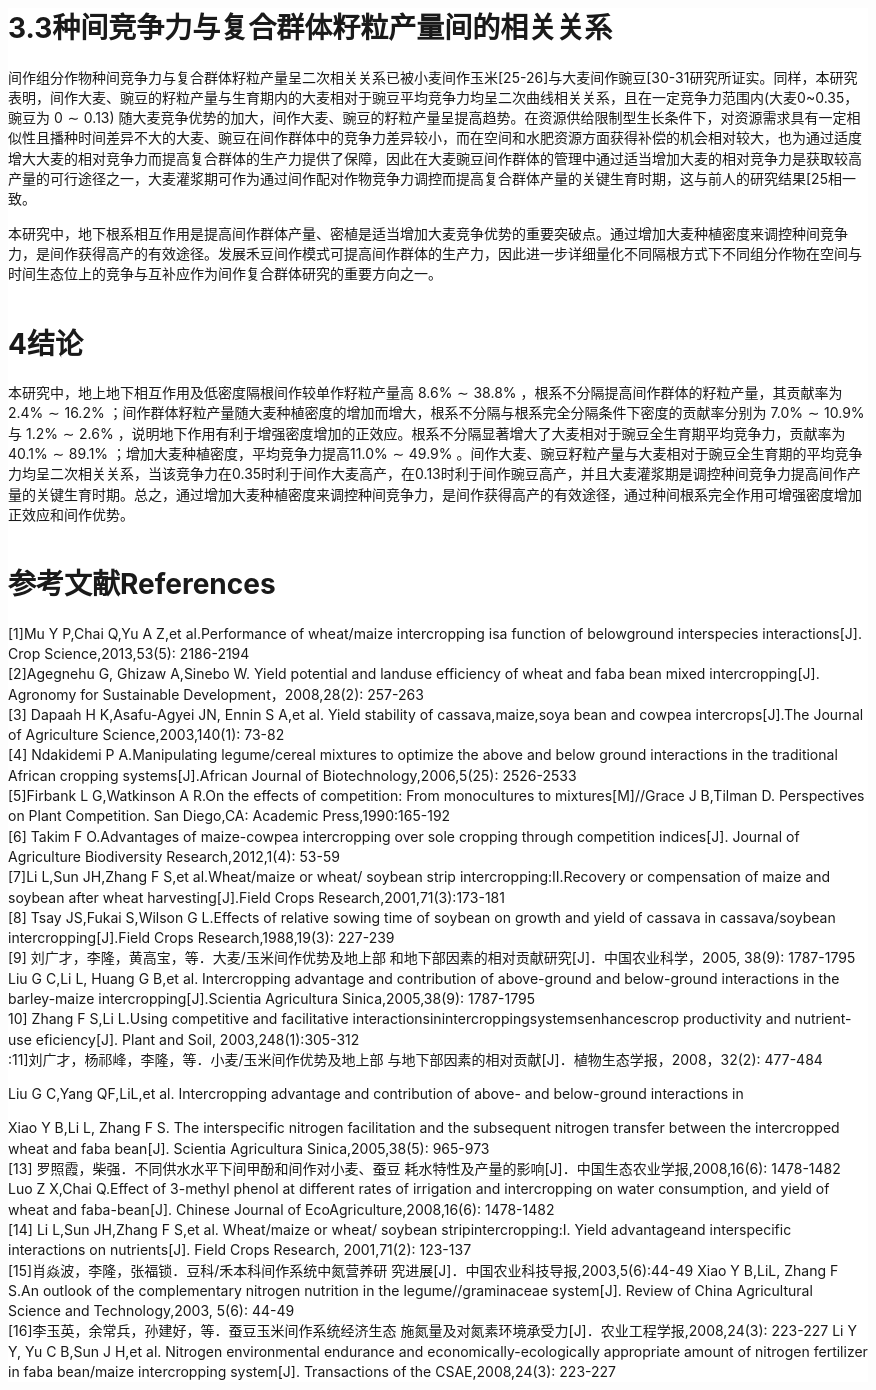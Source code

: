 # 3.3种间竞争力与复合群体籽粒产量间的相关关系

间作组分作物种间竞争力与复合群体籽粒产量呈二次相关关系已被小麦间作玉米[25-26]与大麦间作豌豆[30-31研究所证实。同样，本研究表明，间作大麦、豌豆的籽粒产量与生育期内的大麦相对于豌豆平均竞争力均呈二次曲线相关关系，且在一定竞争力范围内(大麦0\~0.35，豌豆为 $\scriptstyle 0 \sim 0 . 1 3 )$ 随大麦竞争优势的加大，间作大麦、豌豆的籽粒产量呈提高趋势。在资源供给限制型生长条件下，对资源需求具有一定相似性且播种时间差异不大的大麦、豌豆在间作群体中的竞争力差异较小，而在空间和水肥资源方面获得补偿的机会相对较大，也为通过适度增大大麦的相对竞争力而提高复合群体的生产力提供了保障，因此在大麦豌豆间作群体的管理中通过适当增加大麦的相对竞争力是获取较高产量的可行途径之一，大麦灌浆期可作为通过间作配对作物竞争力调控而提高复合群体产量的关键生育时期，这与前人的研究结果[25相一致。

本研究中，地下根系相互作用是提高间作群体产量、密植是适当增加大麦竞争优势的重要突破点。通过增加大麦种植密度来调控种间竞争力，是间作获得高产的有效途径。发展禾豆间作模式可提高间作群体的生产力，因此进一步详细量化不同隔根方式下不同组分作物在空间与时间生态位上的竞争与互补应作为间作复合群体研究的重要方向之一。

# 4结论

本研究中，地上地下相互作用及低密度隔根间作较单作籽粒产量高 $8 . 6 \% { \sim } 3 8 . 8 \%$ ，根系不分隔提高间作群体的籽粒产量，其贡献率为 $2 . 4 \% { \sim } 1 6 . 2 \%$ ；间作群体籽粒产量随大麦种植密度的增加而增大，根系不分隔与根系完全分隔条件下密度的贡献率分别为 $7 . 0 \% { \sim } 1 0 . 9 \%$ 与 $1 . 2 \% { \sim } 2 . 6 \%$ ，说明地下作用有利于增强密度增加的正效应。根系不分隔显著增大了大麦相对于豌豆全生育期平均竞争力，贡献率为$4 0 . 1 \% { \sim } 8 9 . 1 \%$ ；增加大麦种植密度，平均竞争力提高$1 1 . 0 \% { \sim } 4 9 . 9 \%$ 。间作大麦、豌豆籽粒产量与大麦相对于豌豆全生育期的平均竞争力均呈二次相关关系，当该竞争力在0.35时利于间作大麦高产，在0.13时利于间作豌豆高产，并且大麦灌浆期是调控种间竞争力提高间作产量的关键生育时期。总之，通过增加大麦种植密度来调控种间竞争力，是间作获得高产的有效途径，通过种间根系完全作用可增强密度增加正效应和间作优势。

# 参考文献References

[1]Mu Y P,Chai Q,Yu A Z,et al.Performance of wheat/maize intercropping isa function of belowground interspecies interactions[J]. Crop Science,2013,53(5): 2186-2194   
[2]Agegnehu G, Ghizaw A,Sinebo W. Yield potential and landuse efficiency of wheat and faba bean mixed intercropping[J]. Agronomy for Sustainable Development，2008,28(2): 257-263   
[3] Dapaah H K,Asafu-Agyei JN, Ennin S A,et al. Yield stability of cassava,maize,soya bean and cowpea intercrops[J].The Journal of Agriculture Science,2003,140(1): 73-82   
[4] Ndakidemi P A.Manipulating legume/cereal mixtures to optimize the above and below ground interactions in the traditional African cropping systems[J].African Journal of Biotechnology,2006,5(25): 2526-2533   
[5]Firbank L G,Watkinson A R.On the effects of competition: From monocultures to mixtures[M]//Grace J B,Tilman D. Perspectives on Plant Competition. San Diego,CA: Academic Press,1990:165-192   
[6] Takim F O.Advantages of maize-cowpea intercropping over sole cropping through competition indices[J]. Journal of Agriculture Biodiversity Research,2012,1(4): 53-59   
[7]Li L,Sun JH,Zhang F S,et al.Wheat/maize or wheat/ soybean strip intercropping:II.Recovery or compensation of maize and soybean after wheat harvesting[J].Field Crops Research,2001,71(3):173-181   
[8] Tsay JS,Fukai S,Wilson G L.Effects of relative sowing time of soybean on growth and yield of cassava in cassava/soybean intercropping[J].Field Crops Research,1988,19(3): 227-239   
[9] 刘广才，李隆，黄高宝，等．大麦/玉米间作优势及地上部 和地下部因素的相对贡献研究[J]．中国农业科学，2005, 38(9): 1787-1795 Liu G C,Li L, Huang G B,et al. Intercropping advantage and contribution of above-ground and below-ground interactions in the barley-maize intercropping[J].Scientia Agricultura Sinica,2005,38(9): 1787-1795   
10] Zhang F S,Li L.Using competitive and facilitative interactionsinintercroppingsystemsenhancescrop productivity and nutrient-use eficiency[J]. Plant and Soil, 2003,248(1):305-312   
:11]刘广才，杨祁峰，李隆，等．小麦/玉米间作优势及地上部 与地下部因素的相对贡献[J]．植物生态学报，2008，32(2): 477-484

Liu G C,Yang QF,LiL,et al. Intercropping advantage and contribution of above- and below-ground interactions in

Xiao Y B,Li L, Zhang F S. The interspecific nitrogen facilitation and the subsequent nitrogen transfer between the intercropped wheat and faba bean[J]. Scientia Agricultura Sinica,2005,38(5): 965-973   
[13] 罗照霞，柴强．不同供水水平下间甲酚和间作对小麦、蚕豆 耗水特性及产量的影响[J]．中国生态农业学报,2008,16(6): 1478-1482 Luo Z X,Chai Q.Effect of 3-methyl phenol at different rates of irrigation and intercropping on water consumption, and yield of wheat and faba-bean[J]. Chinese Journal of EcoAgriculture,2008,16(6): 1478-1482   
[14] Li L,Sun JH,Zhang F S,et al. Wheat/maize or wheat/ soybean stripintercropping:I. Yield advantageand interspecific interactions on nutrients[J]. Field Crops Research, 2001,71(2): 123-137   
[15]肖焱波，李隆，张福锁．豆科/禾本科间作系统中氮营养研 究进展[J]．中国农业科技导报,2003,5(6):44-49 Xiao Y B,LiL, Zhang F S.An outlook of the complementary nitrogen nutrition in the legume//graminaceae system[J]. Review of China Agricultural Science and Technology,2003, 5(6): 44-49   
[16]李玉英，余常兵，孙建好，等．蚕豆玉米间作系统经济生态 施氮量及对氮素环境承受力[J]．农业工程学报,2008,24(3): 223-227 Li Y Y, Yu C B,Sun J H,et al. Nitrogen environmental endurance and economically-ecologically appropriate amount of nitrogen fertilizer in faba bean/maize intercropping system[J]. Transactions of the CSAE,2008,24(3): 223-227   